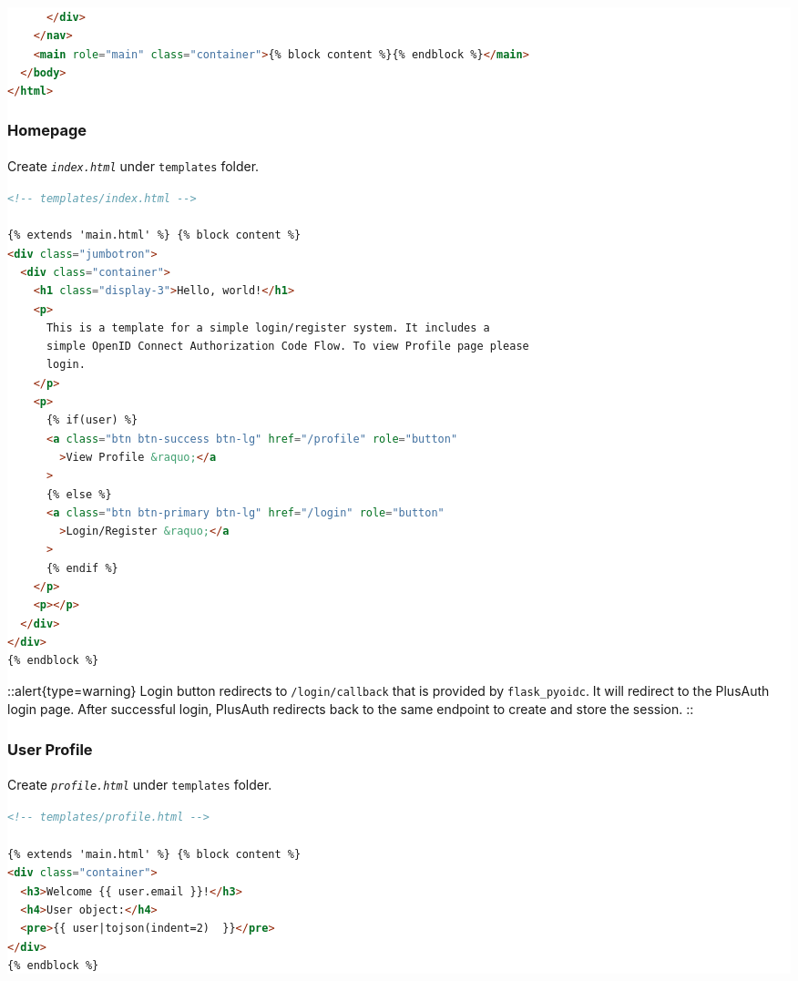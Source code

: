 ```html
      </div>
    </nav>
    <main role="main" class="container">{% block content %}{% endblock %}</main>
  </body>
</html>
```
### Homepage
Create *`index.html`* under `templates` folder.

```html
<!-- templates/index.html -->

{% extends 'main.html' %} {% block content %}
<div class="jumbotron">
  <div class="container">
    <h1 class="display-3">Hello, world!</h1>
    <p>
      This is a template for a simple login/register system. It includes a
      simple OpenID Connect Authorization Code Flow. To view Profile page please
      login.
    </p>
    <p>
      {% if(user) %}
      <a class="btn btn-success btn-lg" href="/profile" role="button"
        >View Profile &raquo;</a
      >
      {% else %}
      <a class="btn btn-primary btn-lg" href="/login" role="button"
        >Login/Register &raquo;</a
      >
      {% endif %}
    </p>
    <p></p>
  </div>
</div>
{% endblock %}
```

::alert{type=warning}
Login button redirects to `/login/callback` that is provided by `flask_pyoidc`. It will redirect to the PlusAuth login page. After successful login, PlusAuth redirects back to the same endpoint to create 
and store the session.
::

### User Profile
Create *`profile.html`* under `templates` folder.

```html
<!-- templates/profile.html -->

{% extends 'main.html' %} {% block content %}
<div class="container">
  <h3>Welcome {{ user.email }}!</h3>
  <h4>User object:</h4>
  <pre>{{ user|tojson(indent=2)  }}</pre>
</div>
{% endblock %}
```
